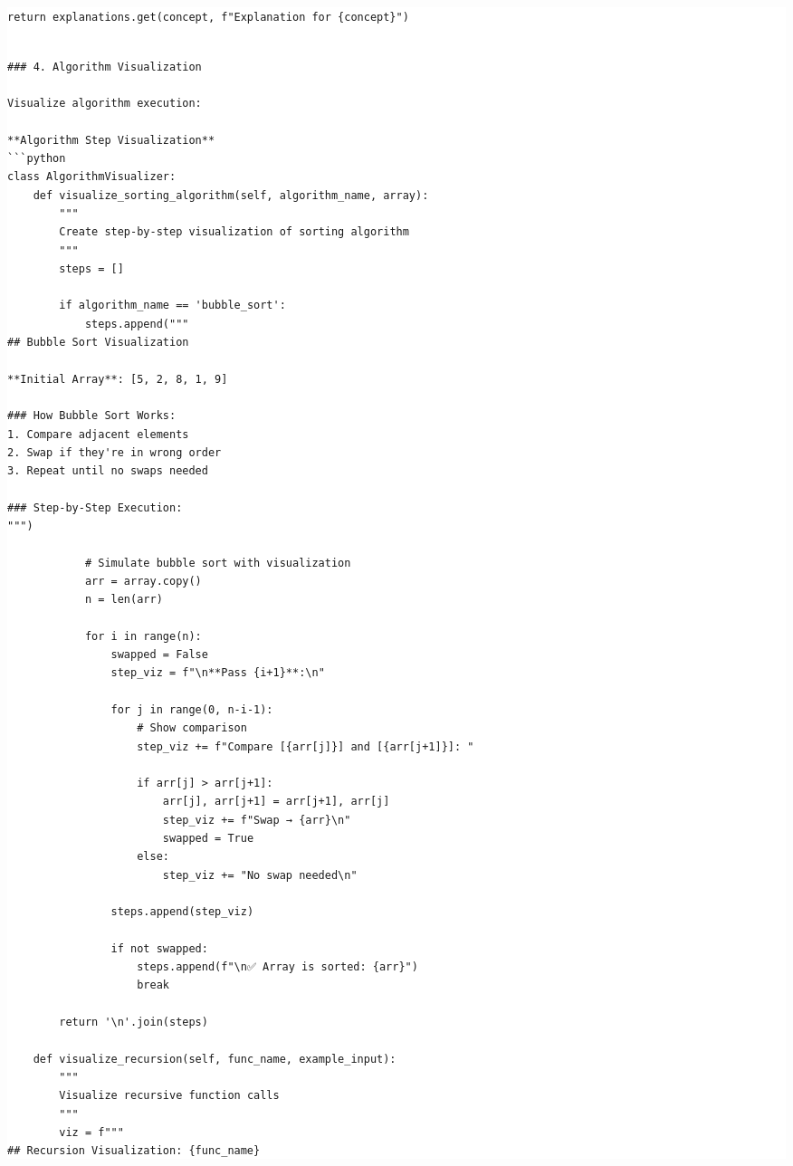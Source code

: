     return explanations.get(concept, f"Explanation for {concept}")
```

### 4. Algorithm Visualization

Visualize algorithm execution:

**Algorithm Step Visualization**
```python
class AlgorithmVisualizer:
    def visualize_sorting_algorithm(self, algorithm_name, array):
        """
        Create step-by-step visualization of sorting algorithm
        """
        steps = []
        
        if algorithm_name == 'bubble_sort':
            steps.append("""
## Bubble Sort Visualization

**Initial Array**: [5, 2, 8, 1, 9]

### How Bubble Sort Works:
1. Compare adjacent elements
2. Swap if they're in wrong order
3. Repeat until no swaps needed

### Step-by-Step Execution:
""")
            
            # Simulate bubble sort with visualization
            arr = array.copy()
            n = len(arr)
            
            for i in range(n):
                swapped = False
                step_viz = f"\n**Pass {i+1}**:\n"
                
                for j in range(0, n-i-1):
                    # Show comparison
                    step_viz += f"Compare [{arr[j]}] and [{arr[j+1]}]: "
                    
                    if arr[j] > arr[j+1]:
                        arr[j], arr[j+1] = arr[j+1], arr[j]
                        step_viz += f"Swap → {arr}\n"
                        swapped = True
                    else:
                        step_viz += "No swap needed\n"
                
                steps.append(step_viz)
                
                if not swapped:
                    steps.append(f"\n✅ Array is sorted: {arr}")
                    break
        
        return '\n'.join(steps)
    
    def visualize_recursion(self, func_name, example_input):
        """
        Visualize recursive function calls
        """
        viz = f"""
## Recursion Visualization: {func_name}

```